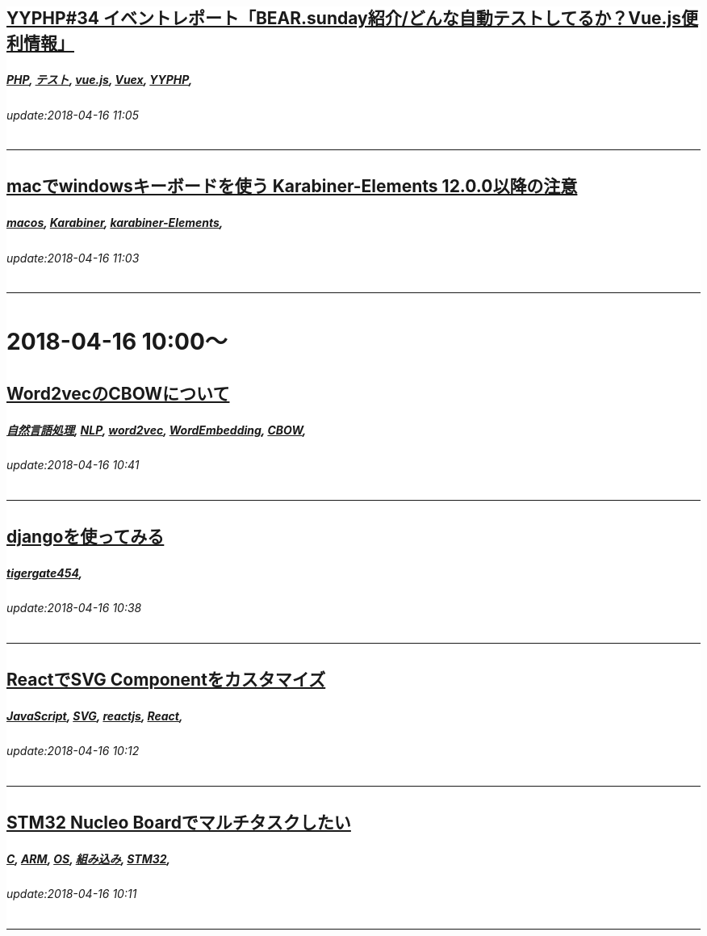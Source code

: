 ## [YYPHP#34 イベントレポート「BEAR.sunday紹介/どんな自動テストしてるか？Vue.js便利情報」](https://qiita.com/nouphet/items/496ed4ff630f21a87738)
##### [PHP](https://qiita.com/tags/PHP), [テスト](https://qiita.com/tags/テスト), [vue.js](https://qiita.com/tags/vue.js), [Vuex](https://qiita.com/tags/Vuex), [YYPHP](https://qiita.com/tags/YYPHP), 
###### update:2018-04-16 11:05
---
## [macでwindowsキーボードを使う  Karabiner-Elements 12.0.0以降の注意](https://qiita.com/threeleafsoft/items/bffcadb0370cc5dd1d6c)
##### [macos](https://qiita.com/tags/macos), [Karabiner](https://qiita.com/tags/Karabiner), [karabiner-Elements](https://qiita.com/tags/karabiner-Elements), 
###### update:2018-04-16 11:03
---




# 2018-04-16 10:00～
## [Word2vecのCBOWについて](https://qiita.com/edad811/items/cca38bddcb555faf0d2d)
##### [自然言語処理](https://qiita.com/tags/自然言語処理), [NLP](https://qiita.com/tags/NLP), [word2vec](https://qiita.com/tags/word2vec), [WordEmbedding](https://qiita.com/tags/WordEmbedding), [CBOW](https://qiita.com/tags/CBOW), 
###### update:2018-04-16 10:41
---
## [djangoを使ってみる](https://qiita.com/egplnt/items/9620e1948fedcc052585)
##### [tigergate454](https://qiita.com/tags/tigergate454), 
###### update:2018-04-16 10:38
---
## [ReactでSVG Componentをカスタマイズ](https://qiita.com/musatarosu/items/48e051014b95ff342350)
##### [JavaScript](https://qiita.com/tags/JavaScript), [SVG](https://qiita.com/tags/SVG), [reactjs](https://qiita.com/tags/reactjs), [React](https://qiita.com/tags/React), 
###### update:2018-04-16 10:12
---
## [STM32 Nucleo Boardでマルチタスクしたい](https://qiita.com/mitazet/items/af6f985238032ffd074b)
##### [C](https://qiita.com/tags/C), [ARM](https://qiita.com/tags/ARM), [OS](https://qiita.com/tags/OS), [組み込み](https://qiita.com/tags/組み込み), [STM32](https://qiita.com/tags/STM32), 
###### update:2018-04-16 10:11
---
